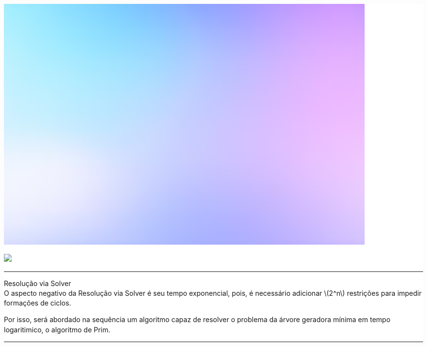 ![bg opacity](./background.png)

<iframe src="https://mybinder.org/v2/gh/DiegoAscanio/aula-10/master?labpath=MST-IP.ipynb" width=100% height=100%></iframe>
<a href="https://colab.research.google.com/github/DiegoAscanio/aula-10/blob/1f1d43a164ee295df924ddffb6231d7860439577/MST-IP.ipynb"><img src="https://mybinder.org/badge_logo.svg"/></a>

---
<div class="cabecalho">
Resolução via Solver
</div>
<div class="conteudo center">
O aspecto negativo da Resolução via Solver é seu tempo exponencial, pois, é necessário adicionar \(2^n\) restrições para impedir formações de ciclos.

Por isso, será abordado na sequência um algoritmo capaz de resolver o problema da árvore geradora mínima em tempo logaritimico, o algoritmo de Prim.
</div>

---